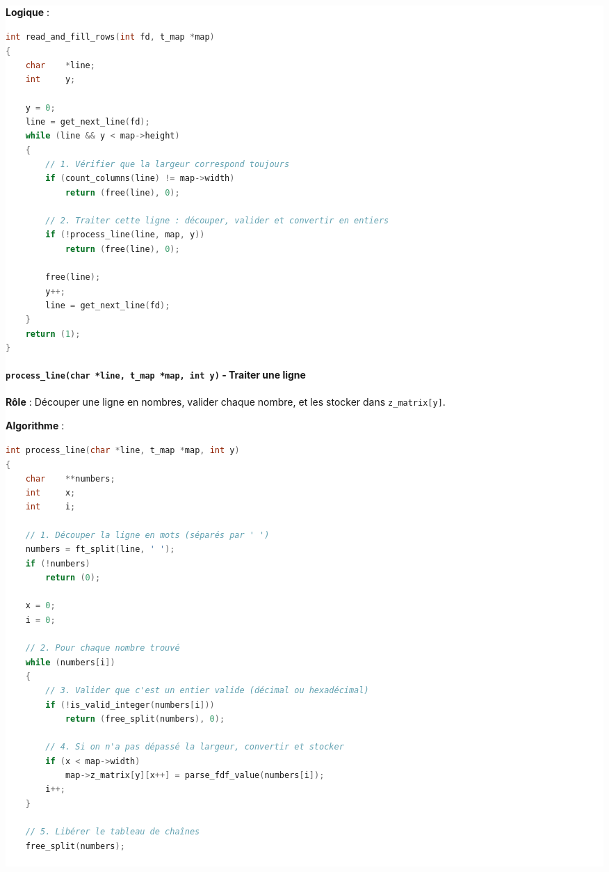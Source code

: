 **Logique** :

```c
int	read_and_fill_rows(int fd, t_map *map)
{
	char	*line;
	int		y;

	y = 0;
	line = get_next_line(fd);
	while (line && y < map->height)
	{
		// 1. Vérifier que la largeur correspond toujours
		if (count_columns(line) != map->width)
			return (free(line), 0);
		
		// 2. Traiter cette ligne : découper, valider et convertir en entiers
		if (!process_line(line, map, y))
			return (free(line), 0);
		
		free(line);
		y++;
		line = get_next_line(fd);
	}
	return (1);
}
```

#### `process_line(char *line, t_map *map, int y)` - Traiter une ligne

**Rôle** : Découper une ligne en nombres, valider chaque nombre, et les stocker dans `z_matrix[y]`.

**Algorithme** :

```c
int	process_line(char *line, t_map *map, int y)
{
	char	**numbers;
	int		x;
	int		i;

	// 1. Découper la ligne en mots (séparés par ' ')
	numbers = ft_split(line, ' ');
	if (!numbers)
		return (0);
	
	x = 0;
	i = 0;
	
	// 2. Pour chaque nombre trouvé
	while (numbers[i])
	{
		// 3. Valider que c'est un entier valide (décimal ou hexadécimal)
		if (!is_valid_integer(numbers[i]))
			return (free_split(numbers), 0);
		
		// 4. Si on n'a pas dépassé la largeur, convertir et stocker
		if (x < map->width)
			map->z_matrix[y][x++] = parse_fdf_value(numbers[i]);
		i++;
	}
	
	// 5. Libérer le tableau de chaînes
	free_split(numbers);
	
```